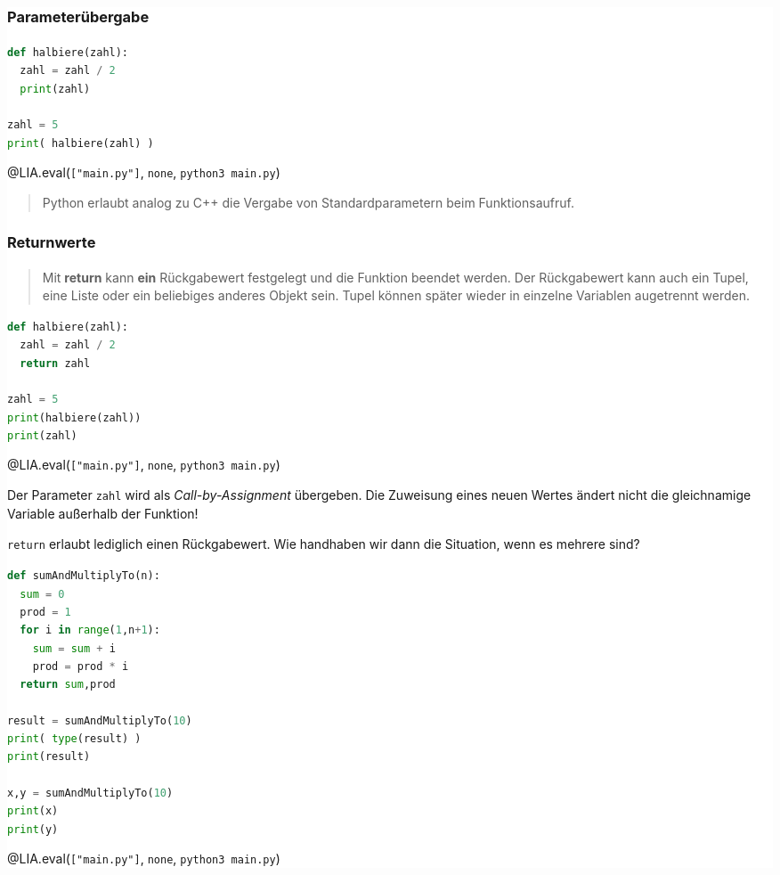 
### Parameterübergabe

```python
def halbiere(zahl):
  zahl = zahl / 2
  print(zahl)

zahl = 5
print( halbiere(zahl) )
```
@LIA.eval(`["main.py"]`, `none`, `python3 main.py`)

> Python erlaubt analog zu C++ die Vergabe von Standardparametern beim Funktionsaufruf.

### Returnwerte

> Mit **return** kann **ein** Rückgabewert festgelegt und die Funktion beendet werden. Der Rückgabewert kann auch ein Tupel, eine Liste oder ein beliebiges anderes Objekt sein. Tupel können später wieder in einzelne Variablen augetrennt werden.

```python
def halbiere(zahl):
  zahl = zahl / 2
  return zahl

zahl = 5
print(halbiere(zahl))
print(zahl)
```
@LIA.eval(`["main.py"]`, `none`, `python3 main.py`)

Der Parameter `zahl` wird als _Call-by-Assignment_ übergeben. Die Zuweisung eines neuen Wertes ändert nicht die gleichnamige Variable außerhalb der Funktion! 

`return` erlaubt lediglich einen Rückgabewert. Wie handhaben wir dann die Situation, wenn es mehrere sind?

```python
def sumAndMultiplyTo(n):
  sum = 0
  prod = 1
  for i in range(1,n+1):
    sum = sum + i
    prod = prod * i
  return sum,prod

result = sumAndMultiplyTo(10)
print( type(result) )
print(result)

x,y = sumAndMultiplyTo(10)
print(x)
print(y)
```
@LIA.eval(`["main.py"]`, `none`, `python3 main.py`)

